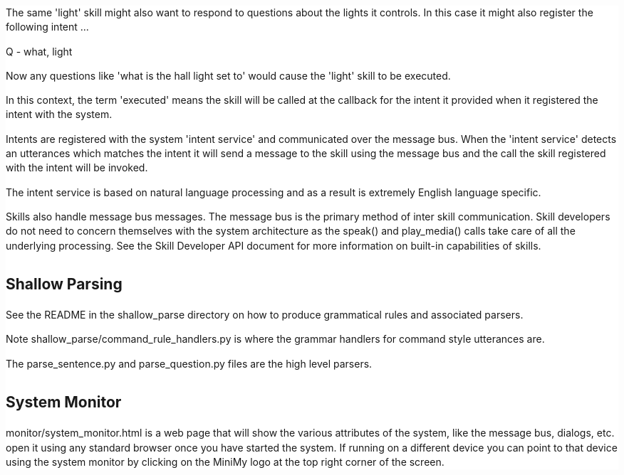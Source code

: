 The same 'light' skill might also want to respond to questions about the 
lights it controls. In this case it might also register the following intent ...

Q - what, light

Now any questions like 'what is the hall light set to' would cause the 'light'
skill to be executed. 

In this context, the term 'executed' means the skill will be called at the 
callback for the intent it provided when it registered the intent with 
the system.

Intents are registered with the system 'intent service' and communicated over
the message bus. When the 'intent service' detects an utterances which matches
the intent it will send a message to the skill using the message bus and the 
call the skill registered with the intent will be invoked. 

The intent service is based on natural language processing and as a result is
extremely English language specific. 

Skills also handle message bus messages. The message bus is the primary
method of inter skill communication. Skill developers do not need to
concern themselves with the system architecture as the speak() and play_media()
calls take care of all the underlying processing. See the Skill Developer API
document for more information on built-in capabilities of skills.


Shallow Parsing
---------------
See the README in the shallow_parse directory on how to produce
grammatical rules and associated parsers.

Note shallow_parse/command_rule_handlers.py is where the 
grammar handlers for command style utterances are.

The parse_sentence.py and parse_question.py files are
the high level parsers. 


System Monitor
-------------
monitor/system_monitor.html is a web page that will show the various attributes of
the system, like the message bus, dialogs, etc. open it using any standard
browser once you have started the system. If running on a different device you 
can point to that device using the system monitor by clicking on the MiniMy logo
at the top right corner of the screen.


